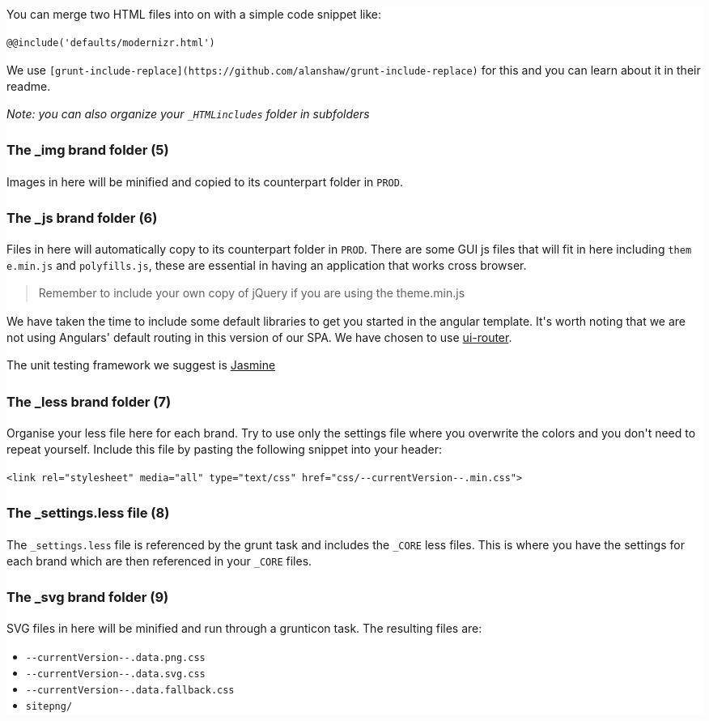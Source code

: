 You can merge two HTML files into on with a simple code snippet like:

```
@@include('defaults/modernizr.html')
```

We use `[grunt-include-replace](https://github.com/alanshaw/grunt-include-replace)` for this and you can learn about it in their readme.

_Note: you can also organize your `_HTMLincludes` folder in subfolders_


### The _img brand folder (5)

Images in here will be minified and copied to its counterpart folder in `PROD`.


### The _js brand folder (6)

Files in here will automatically copy to its counterpart folder in `PROD`.
There are some GUI js files that will fit in here including `theme.min.js` and `polyfills.js`, these are essential in having an application that works cross browser.

> Remember to include your own copy of jQuery if you are using the theme.min.js

We have taken the time to include some default libraries to get you started in the angular template.
It's worth noting that we are not using Angulars' default routing in this version of our SPA. We have chosen to use
[ui-router](https://github.com/angular-ui/ui-router).

The unit testing framework we suggest is [Jasmine](http://jasmine.github.io/)


### The _less brand folder (7)

Organise your less file here for each brand.
Try to use only the settings file where you overwrite the colors and you don't need to repeat yourself.
Include this file by pasting the following snippet into your header:

```
<link rel="stylesheet" media="all" type="text/css" href="css/--currentVersion--.min.css">
```


### The _settings.less file (8)

The `_settings.less` file is referenced by the grunt task and includes the `_CORE` less files.
This is where you have the settings for each brand which are then referenced in your `_CORE` files.


### The _svg brand folder (9)

SVG files in here will be minified and run through a grunticon task. The resulting files are:
- `--currentVersion--.data.png.css`
- `--currentVersion--.data.svg.css`
- `--currentVersion--.data.fallback.css`
- `sitepng/`
